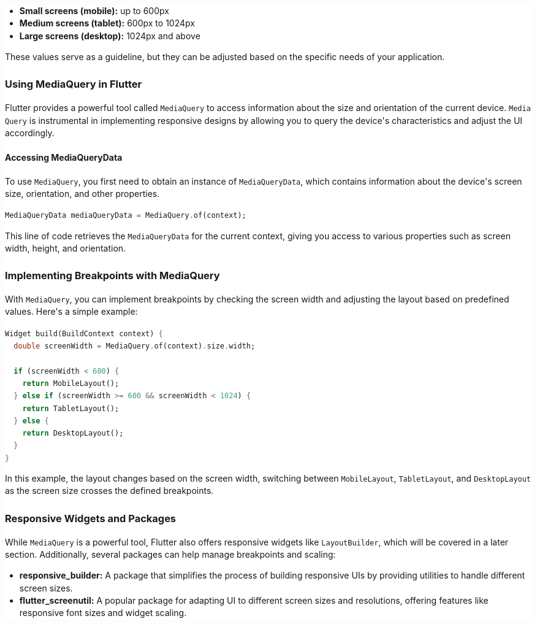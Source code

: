 - **Small screens (mobile):** up to 600px
- **Medium screens (tablet):** 600px to 1024px
- **Large screens (desktop):** 1024px and above

These values serve as a guideline, but they can be adjusted based on the specific needs of your application.

### Using MediaQuery in Flutter

Flutter provides a powerful tool called `MediaQuery` to access information about the size and orientation of the current device. `MediaQuery` is instrumental in implementing responsive designs by allowing you to query the device's characteristics and adjust the UI accordingly.

#### Accessing MediaQueryData

To use `MediaQuery`, you first need to obtain an instance of `MediaQueryData`, which contains information about the device's screen size, orientation, and other properties.

```dart
MediaQueryData mediaQueryData = MediaQuery.of(context);
```

This line of code retrieves the `MediaQueryData` for the current context, giving you access to various properties such as screen width, height, and orientation.

### Implementing Breakpoints with MediaQuery

With `MediaQuery`, you can implement breakpoints by checking the screen width and adjusting the layout based on predefined values. Here's a simple example:

```dart
Widget build(BuildContext context) {
  double screenWidth = MediaQuery.of(context).size.width;

  if (screenWidth < 600) {
    return MobileLayout();
  } else if (screenWidth >= 600 && screenWidth < 1024) {
    return TabletLayout();
  } else {
    return DesktopLayout();
  }
}
```

In this example, the layout changes based on the screen width, switching between `MobileLayout`, `TabletLayout`, and `DesktopLayout` as the screen size crosses the defined breakpoints.

### Responsive Widgets and Packages

While `MediaQuery` is a powerful tool, Flutter also offers responsive widgets like `LayoutBuilder`, which will be covered in a later section. Additionally, several packages can help manage breakpoints and scaling:

- **responsive_builder:** A package that simplifies the process of building responsive UIs by providing utilities to handle different screen sizes.
- **flutter_screenutil:** A popular package for adapting UI to different screen sizes and resolutions, offering features like responsive font sizes and widget scaling.

